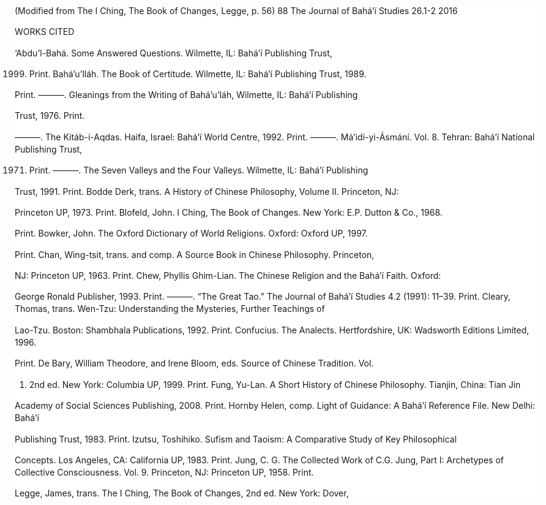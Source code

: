 (Modified from The I Ching, The Book of Changes, Legge, p. 56)
88               The Journal of Bahá’í Studies 26.1-2 2016

WORKS CITED

‘Abdu’l-Bahá. Some Answered Questions. Wilmette, IL: Bahá’í Publishing Trust,

1999. Print.
Bahá’u’lláh. The Book of Certitude. Wilmette, IL: Bahá’í Publishing Trust, 1989.

Print.
———. Gleanings from the Writing of Bahá’u’láh, Wilmette, IL: Bahá’í Publishing

Trust, 1976. Print.

———. The Kitáb-i-Aqdas. Haifa, Israel: Bahá’í World Centre, 1992. Print.
———. Má’idi-yi-Ásmání. Vol. 8. Tehran: Bahá’í National Publishing Trust,

1971. Print.
———. The Seven Valleys and the Four Valleys. Wilmette, IL: Bahá’í Publishing

Trust, 1991. Print.
Bodde Derk, trans. A History of Chinese Philosophy, Volume II. Princeton, NJ:

Princeton UP, 1973. Print.
Blofeld, John. I Ching, The Book of Changes. New York: E.P. Dutton & Co., 1968.

Print.
Bowker, John. The Oxford Dictionary of World Religions. Oxford: Oxford UP, 1997.

Print.
Chan, Wing-tsit, trans. and comp. A Source Book in Chinese Philosophy. Princeton,

NJ: Princeton UP, 1963. Print.
Chew, Phyllis Ghim-Lian. The Chinese Religion and the Bahá’í Faith. Oxford:

George Ronald Publisher, 1993. Print.
———. “The Great Tao.” The Journal of Bahá’í Studies 4.2 (1991): 11–39. Print.
Cleary, Thomas, trans. Wen-Tzu: Understanding the Mysteries, Further Teachings of

Lao-Tzu. Boston: Shambhala Publications, 1992. Print.
Confucius. The Analects. Hertfordshire, UK: Wadsworth Editions Limited, 1996.

Print.
De Bary, William Theodore, and Irene Bloom, eds. Source of Chinese Tradition. Vol.

1. 2nd ed. New York: Columbia UP, 1999. Print.
Fung, Yu-Lan. A Short History of Chinese Philosophy. Tianjin, China: Tian Jin

Academy of Social Sciences Publishing, 2008. Print.
Hornby Helen, comp. Light of Guidance: A Bahá’í Reference File. New Delhi: Bahá’í

Publishing Trust, 1983. Print.
Izutsu, Toshihiko. Sufism and Taoism: A Comparative Study of Key Philosophical

Concepts. Los Angeles, CA: California UP, 1983. Print.
Jung, C. G. The Collected Work of C.G. Jung, Part I: Archetypes of Collective
Consciousness. Vol. 9. Princeton, NJ: Princeton UP, 1958. Print.

Legge, James, trans. The I Ching, The Book of Changes, 2nd ed. New York: Dover,
